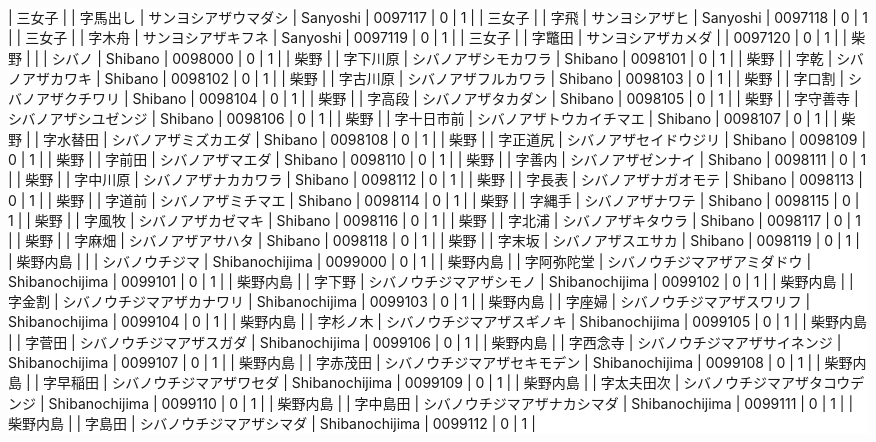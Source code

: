 | 三女子 |  | 字馬出し | サンヨシアザウマダシ | Sanyoshi | 0097117 | 0 | 1 |
| 三女子 |  | 字飛 | サンヨシアザヒ | Sanyoshi | 0097118 | 0 | 1 |
| 三女子 |  | 字木舟 | サンヨシアザキフネ | Sanyoshi | 0097119 | 0 | 1 |
| 三女子 |  | 字鼈田 | サンヨシアザカメダ |  | 0097120 | 0 | 1 |
| 柴野 |  |  | シバノ | Shibano | 0098000 | 0 | 1 |
| 柴野 |  | 字下川原 | シバノアザシモカワラ | Shibano | 0098101 | 0 | 1 |
| 柴野 |  | 字乾 | シバノアザカワキ | Shibano | 0098102 | 0 | 1 |
| 柴野 |  | 字古川原 | シバノアザフルカワラ | Shibano | 0098103 | 0 | 1 |
| 柴野 |  | 字口割 | シバノアザクチワリ | Shibano | 0098104 | 0 | 1 |
| 柴野 |  | 字高段 | シバノアザタカダン | Shibano | 0098105 | 0 | 1 |
| 柴野 |  | 字守善寺 | シバノアザシユゼンジ | Shibano | 0098106 | 0 | 1 |
| 柴野 |  | 字十日市前 | シバノアザトウカイチマエ | Shibano | 0098107 | 0 | 1 |
| 柴野 |  | 字水替田 | シバノアザミズカエダ | Shibano | 0098108 | 0 | 1 |
| 柴野 |  | 字正道尻 | シバノアザセイドウジリ | Shibano | 0098109 | 0 | 1 |
| 柴野 |  | 字前田 | シバノアザマエダ | Shibano | 0098110 | 0 | 1 |
| 柴野 |  | 字善内 | シバノアザゼンナイ | Shibano | 0098111 | 0 | 1 |
| 柴野 |  | 字中川原 | シバノアザナカカワラ | Shibano | 0098112 | 0 | 1 |
| 柴野 |  | 字長表 | シバノアザナガオモテ | Shibano | 0098113 | 0 | 1 |
| 柴野 |  | 字道前 | シバノアザミチマエ | Shibano | 0098114 | 0 | 1 |
| 柴野 |  | 字縄手 | シバノアザナワテ | Shibano | 0098115 | 0 | 1 |
| 柴野 |  | 字風牧 | シバノアザカゼマキ | Shibano | 0098116 | 0 | 1 |
| 柴野 |  | 字北浦 | シバノアザキタウラ | Shibano | 0098117 | 0 | 1 |
| 柴野 |  | 字麻畑 | シバノアザアサハタ | Shibano | 0098118 | 0 | 1 |
| 柴野 |  | 字末坂 | シバノアザスエサカ | Shibano | 0098119 | 0 | 1 |
| 柴野内島 |  |  | シバノウチジマ | Shibanochijima | 0099000 | 0 | 1 |
| 柴野内島 |  | 字阿弥陀堂 | シバノウチジマアザアミダドウ | Shibanochijima | 0099101 | 0 | 1 |
| 柴野内島 |  | 字下野 | シバノウチジマアザシモノ | Shibanochijima | 0099102 | 0 | 1 |
| 柴野内島 |  | 字金割 | シバノウチジマアザカナワリ | Shibanochijima | 0099103 | 0 | 1 |
| 柴野内島 |  | 字座婦 | シバノウチジマアザスワリフ | Shibanochijima | 0099104 | 0 | 1 |
| 柴野内島 |  | 字杉ノ木 | シバノウチジマアザスギノキ | Shibanochijima | 0099105 | 0 | 1 |
| 柴野内島 |  | 字菅田 | シバノウチジマアザスガダ | Shibanochijima | 0099106 | 0 | 1 |
| 柴野内島 |  | 字西念寺 | シバノウチジマアザサイネンジ | Shibanochijima | 0099107 | 0 | 1 |
| 柴野内島 |  | 字赤茂田 | シバノウチジマアザセキモデン | Shibanochijima | 0099108 | 0 | 1 |
| 柴野内島 |  | 字早稲田 | シバノウチジマアザワセダ | Shibanochijima | 0099109 | 0 | 1 |
| 柴野内島 |  | 字太夫田次 | シバノウチジマアザタコウデンジ | Shibanochijima | 0099110 | 0 | 1 |
| 柴野内島 |  | 字中島田 | シバノウチジマアザナカシマダ | Shibanochijima | 0099111 | 0 | 1 |
| 柴野内島 |  | 字島田 | シバノウチジマアザシマダ | Shibanochijima | 0099112 | 0 | 1 |